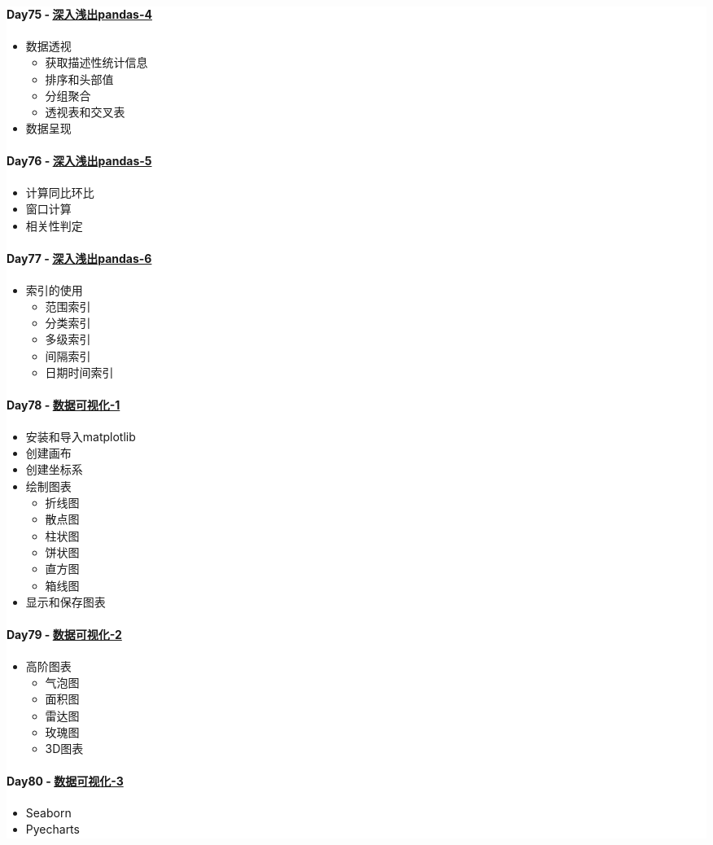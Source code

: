 #### Day75 - [深入浅出pandas-4](docs/Day66-80/75.深入浅出pandas-4.md)

- 数据透视
    - 获取描述性统计信息
    - 排序和头部值
    - 分组聚合
    - 透视表和交叉表
- 数据呈现

#### Day76 - [深入浅出pandas-5](docs/Day66-80/76.深入浅出pandas-5.md)

- 计算同比环比
- 窗口计算
- 相关性判定

#### Day77 - [深入浅出pandas-6](docs/Day66-80/77.深入浅出pandas-6.md)

- 索引的使用
    - 范围索引
    - 分类索引
    - 多级索引
    - 间隔索引
    - 日期时间索引

#### Day78 - [数据可视化-1](docs/Day66-80/78.数据可视化-1.md)

- 安装和导入matplotlib
- 创建画布
- 创建坐标系
- 绘制图表
    - 折线图
    - 散点图
    - 柱状图
    - 饼状图
    - 直方图
    - 箱线图
- 显示和保存图表

#### Day79 - [数据可视化-2](docs/Day66-80/79.数据可视化-2.md)

- 高阶图表
    - 气泡图
    - 面积图
    - 雷达图
    - 玫瑰图
    - 3D图表

#### Day80 - [数据可视化-3](docs/Day66-80/80.数据可视化-3.md)

- Seaborn
- Pyecharts
